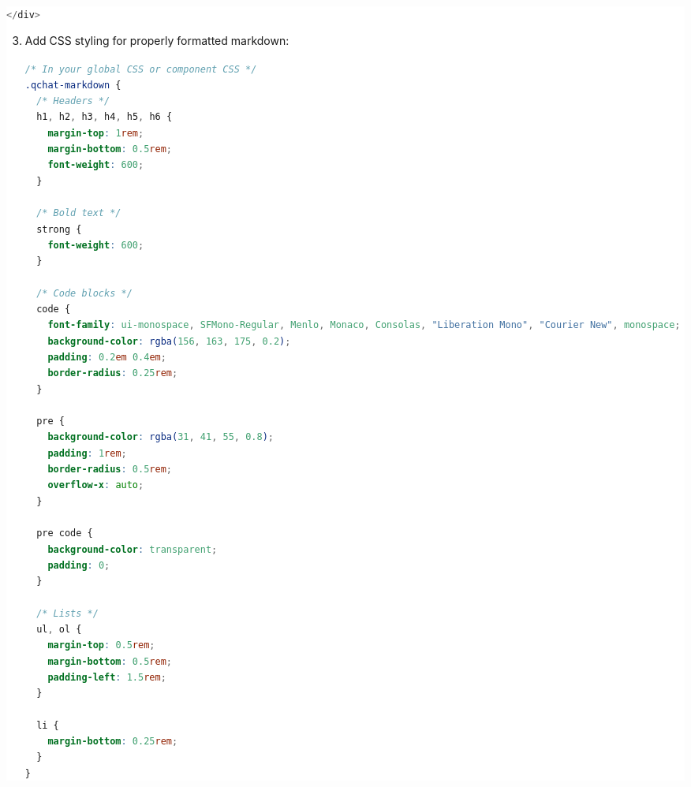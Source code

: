    ```jsx
   </div>
   ```

3. Add CSS styling for properly formatted markdown:
   ```css
   /* In your global CSS or component CSS */
   .qchat-markdown {
     /* Headers */
     h1, h2, h3, h4, h5, h6 {
       margin-top: 1rem;
       margin-bottom: 0.5rem;
       font-weight: 600;
     }
     
     /* Bold text */
     strong {
       font-weight: 600;
     }
     
     /* Code blocks */
     code {
       font-family: ui-monospace, SFMono-Regular, Menlo, Monaco, Consolas, "Liberation Mono", "Courier New", monospace;
       background-color: rgba(156, 163, 175, 0.2);
       padding: 0.2em 0.4em;
       border-radius: 0.25rem;
     }
     
     pre {
       background-color: rgba(31, 41, 55, 0.8);
       padding: 1rem;
       border-radius: 0.5rem;
       overflow-x: auto;
     }
     
     pre code {
       background-color: transparent;
       padding: 0;
     }
     
     /* Lists */
     ul, ol {
       margin-top: 0.5rem;
       margin-bottom: 0.5rem;
       padding-left: 1.5rem;
     }
     
     li {
       margin-bottom: 0.25rem;
     }
   }
   ```
